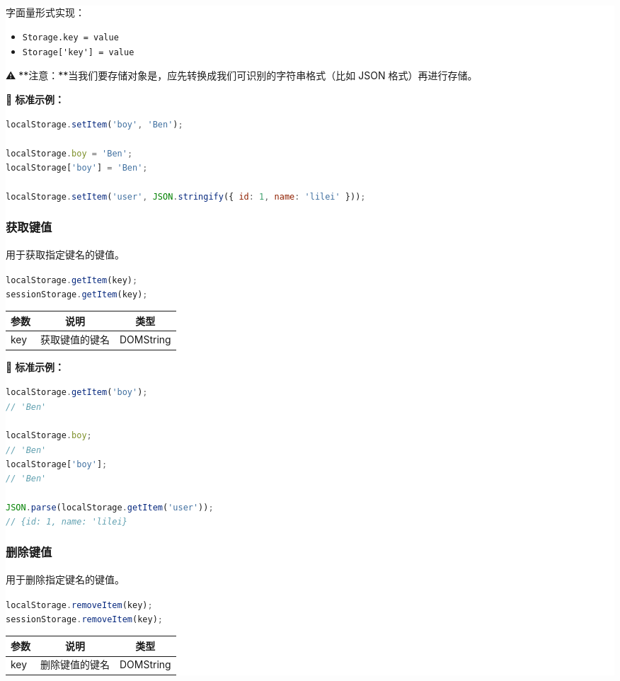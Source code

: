 字面量形式实现：

- `Storage.key = value`
- `Storage['key'] = value`

⚠️ **注意：**当我们要存储对象是，应先转换成我们可识别的字符串格式（比如 JSON 格式）再进行存储。

🌰 **标准示例：**

```js
localStorage.setItem('boy', 'Ben');

localStorage.boy = 'Ben';
localStorage['boy'] = 'Ben';

localStorage.setItem('user', JSON.stringify({ id: 1, name: 'lilei' }));
```

### 获取键值

用于获取指定键名的键值。

```js
localStorage.getItem(key);
sessionStorage.getItem(key);
```

| 参数 | 说明           | 类型      |
| ---- | -------------- | --------- |
| key  | 获取键值的键名 | DOMString |

🌰 **标准示例：**

```js
localStorage.getItem('boy');
// 'Ben'

localStorage.boy;
// 'Ben'
localStorage['boy'];
// 'Ben'

JSON.parse(localStorage.getItem('user'));
// {id: 1, name: 'lilei}
```

### 删除键值

用于删除指定键名的键值。

```js
localStorage.removeItem(key);
sessionStorage.removeItem(key);
```

| 参数 | 说明           | 类型      |
| ---- | -------------- | --------- |
| key  | 删除键值的键名 | DOMString |
